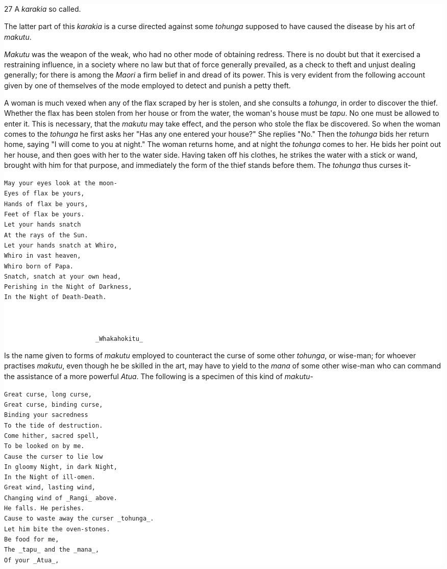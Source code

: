    27 A _karakia_ so called.

The latter part of this _karakia_ is a curse directed against some
_tohunga_ supposed to have caused the disease by his art of _makutu_.

_Makutu_ was the weapon of the weak, who had no other mode of obtaining
redress. There is no doubt but that it exercised a restraining
influence, in a society where no law but that of force generally
prevailed, as a check to theft and unjust dealing generally; for there
is among the _Maori_ a firm belief in and dread of its power. This is
very evident from the following account given by one of themselves of
the mode employed to detect and punish a petty theft.

A woman is much vexed when any of the flax scraped by her is stolen, and
she consults a _tohunga_, in order to discover the thief. Whether the
flax has been stolen from her house or from the water, the woman's house
must be _tapu_. No one must be allowed to enter it. This is necessary,
that the _makutu_ may take effect, and the person who stole the flax be
discovered. So when the woman comes to the _tohunga_ he first asks her
"Has any one entered your house?" She replies "No." Then the _tohunga_
bids her return home, saying "I will come to you at night." The woman
returns home, and at night the _tohunga_ comes to her. He bids her point
out her house, and then goes with her to the water side. Having taken
off his clothes, he strikes the water with a stick or wand, brought with
him for that purpose, and immediately the form of the thief stands
before them. The _tohunga_ thus curses it-

    May your eyes look at the moon-
    Eyes of flax be yours,
    Hands of flax be yours,
    Feet of flax be yours.
    Let your hands snatch
    At the rays of the Sun.
    Let your hands snatch at Whiro,
    Whiro in vast heaven,
    Whiro born of Papa.
    Snatch, snatch at your own head,
    Perishing in the Night of Darkness,
    In the Night of Death-Death.



                             _Whakahokitu_


Is the name given to forms of _makutu_ employed to counteract the curse
of some other _tohunga_, or wise-man; for whoever practises _makutu_,
even though he be skilled in the art, may have to yield to the _mana_ of
some other wise-man who can command the assistance of a more powerful
_Atua_. The following is a specimen of this kind of _makutu_-

    Great curse, long curse,
    Great curse, binding curse,
    Binding your sacredness
    To the tide of destruction.
    Come hither, sacred spell,
    To be looked on by me.
    Cause the curser to lie low
    In gloomy Night, in dark Night,
    In the Night of ill-omen.
    Great wind, lasting wind,
    Changing wind of _Rangi_ above.
    He falls. He perishes.
    Cause to waste away the curser _tohunga_.
    Let him bite the oven-stones.
    Be food for me,
    The _tapu_ and the _mana_,
    Of your _Atua_,